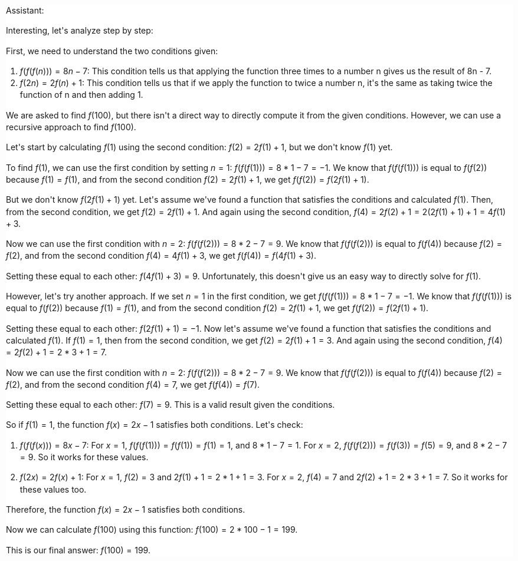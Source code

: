Assistant: 

Interesting, let's analyze step by step:



First, we need to understand the two conditions given:
1. $f(f(f(n)))=8n-7$: This condition tells us that applying the function three times to a number n gives us the result of 8n - 7.
2. $f(2n)=2f(n)+1$: This condition tells us that if we apply the function to twice a number n, it's the same as taking twice the function of n and then adding 1.

We are asked to find $f(100)$, but there isn't a direct way to directly compute it from the given conditions. However, we can use a recursive approach to find $f(100)$. 

Let's start by calculating $f(1)$ using the second condition: $f(2) = 2f(1) + 1$, but we don't know $f(1)$ yet. 

To find $f(1)$, we can use the first condition by setting $n=1$: $f(f(f(1)))=8*1 - 7 = -1$. We know that $f(f(f(1)))$ is equal to $f(f(2))$ because $f(1) = f(1)$, and from the second condition $f(2) = 2f(1) + 1$, we get $f(f(2)) = f(2f(1) + 1)$. 

But we don't know $f(2f(1) + 1)$ yet. Let's assume we've found a function that satisfies the conditions and calculated $f(1)$. Then, from the second condition, we get $f(2) = 2f(1) + 1$. And again using the second condition, $f(4) = 2f(2) + 1 = 2(2f(1) + 1) + 1 = 4f(1) + 3$. 

Now we can use the first condition with $n=2$: $f(f(f(2)))=8*2 - 7 = 9$. We know that $f(f(f(2)))$ is equal to $f(f(4))$ because $f(2) = f(2)$, and from the second condition $f(4) = 4f(1) + 3$, we get $f(f(4)) = f(4f(1) + 3)$. 

Setting these equal to each other: $f(4f(1) + 3) = 9$. Unfortunately, this doesn't give us an easy way to directly solve for $f(1)$.

However, let's try another approach. If we set $n=1$ in the first condition, we get $f(f(f(1)))=8*1 - 7 = -1$. We know that $f(f(f(1)))$ is equal to $f(f(2))$ because $f(1) = f(1)$, and from the second condition $f(2) = 2f(1) + 1$, we get $f(f(2)) = f(2f(1) + 1)$.

Setting these equal to each other: $f(2f(1) + 1) = -1$. Now let's assume we've found a function that satisfies the conditions and calculated $f(1)$. If $f(1) = 1$, then from the second condition, we get $f(2) = 2f(1) + 1 = 3$. And again using the second condition, $f(4) = 2f(2) + 1 = 2*3 + 1 = 7$.

Now we can use the first condition with $n=2$: $f(f(f(2)))=8*2 - 7 = 9$. We know that $f(f(f(2)))$ is equal to $f(f(4))$ because $f(2) = f(2)$, and from the second condition $f(4) = 7$, we get $f(f(4)) = f(7)$.

Setting these equal to each other: $f(7) = 9$. This is a valid result given the conditions.

So if $f(1) = 1$, the function $f(x) = 2x - 1$ satisfies both conditions. Let's check:

1. $f(f(f(x)))=8x-7$: For $x=1$, $f(f(f(1))) = f(f(1)) = f(1) = 1$, and $8*1 - 7 = 1$. For $x=2$, $f(f(f(2))) = f(f(3)) = f(5) = 9$, and $8*2 - 7 = 9$. So it works for these values.

2. $f(2x)=2f(x)+1$: For $x=1$, $f(2) = 3$ and $2f(1) + 1 = 2*1 + 1 = 3$. For $x=2$, $f(4) = 7$ and $2f(2) + 1 = 2*3 + 1 = 7$. So it works for these values too.

Therefore, the function $f(x) = 2x - 1$ satisfies both conditions.

Now we can calculate $f(100)$ using this function: $f(100) = 2*100 - 1 = 199$.

This is our final answer: $f(100) = 199$.
